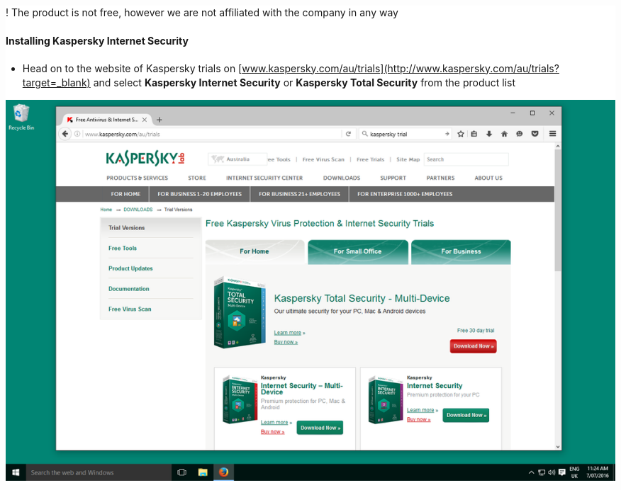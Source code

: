 ! The product is not free, however we are not affiliated with the company in any way

#### Installing Kaspersky Internet Security

* Head on to the website of Kaspersky trials on [www.kaspersky.com/au/trials](http://www.kaspersky.com/au/trials?target=_blank) and select **Kaspersky Internet Security** or **Kaspersky Total Security** from the product list

![](kaspersky-download-1.png?lightbox=1024&cropResize=600,600)
